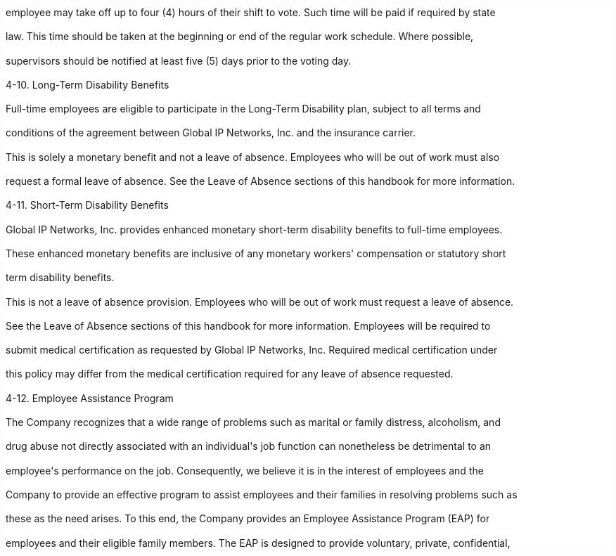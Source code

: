 employee may take off up to four (4) hours of their shift to vote. Such time will be paid if required by state 

law. This time should be taken at the beginning or end of the regular work schedule. Where possible, 

supervisors should be notified at least five (5) days prior to the voting day. 

 4-10. Long-Term Disability Benefits 

Full-time employees are eligible to participate in the Long-Term Disability plan, subject to all terms and 

conditions of the agreement between Global IP Networks, Inc. and the insurance carrier. 

This is solely a monetary benefit and not a leave of absence. Employees who will be out of work must also 

request a formal leave of absence. See the Leave of Absence sections of this handbook for more information. 


 4-11. Short-Term Disability Benefits 

Global IP Networks, Inc. provides enhanced monetary short-term disability benefits to full-time employees. 

These enhanced monetary benefits are inclusive of any monetary workers' compensation or statutory short

term disability benefits. 

This is not a leave of absence provision. Employees who will be out of work must request a leave of absence. 

See the Leave of Absence sections of this handbook for more information. Employees will be required to 

submit medical certification as requested by Global IP Networks, Inc. Required medical certification under 

this policy may differ from the medical certification required for any leave of absence requested. 

 4-12. Employee Assistance Program 

The Company recognizes that a wide range of problems such as marital or family distress, alcoholism, and 

drug abuse not directly associated with an individual's job function can nonetheless be detrimental to an 

employee's performance on the job. Consequently, we believe it is in the interest of employees and the 

Company to provide an effective program to assist employees and their families in resolving problems such as 

these as the need arises. To this end, the Company provides an Employee Assistance Program (EAP) for 

employees and their eligible family members. The EAP is designed to provide voluntary, private, confidential, 
